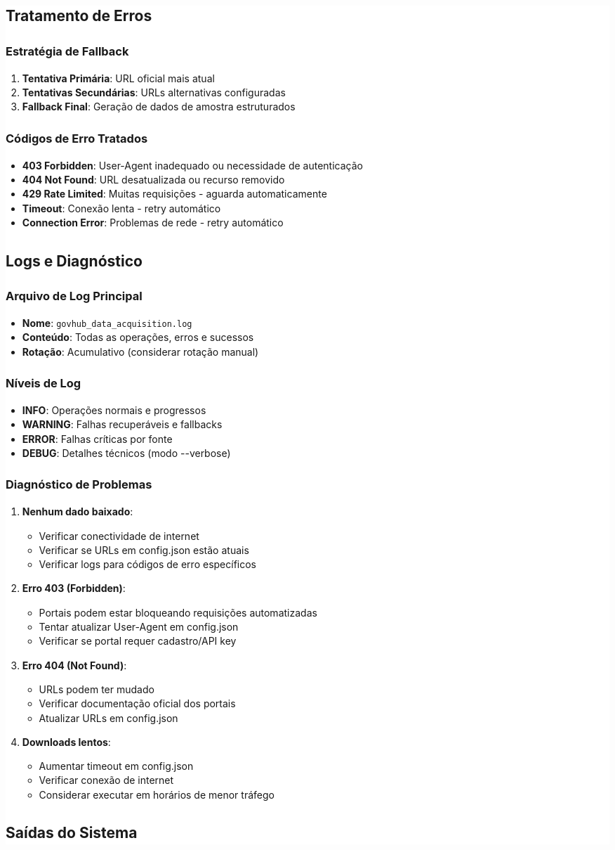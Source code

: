 ## Tratamento de Erros

### Estratégia de Fallback
1. **Tentativa Primária**: URL oficial mais atual
2. **Tentativas Secundárias**: URLs alternativas configuradas
3. **Fallback Final**: Geração de dados de amostra estruturados

### Códigos de Erro Tratados
- **403 Forbidden**: User-Agent inadequado ou necessidade de autenticação
- **404 Not Found**: URL desatualizada ou recurso removido
- **429 Rate Limited**: Muitas requisições - aguarda automaticamente
- **Timeout**: Conexão lenta - retry automático
- **Connection Error**: Problemas de rede - retry automático

## Logs e Diagnóstico

### Arquivo de Log Principal
- **Nome**: `govhub_data_acquisition.log`
- **Conteúdo**: Todas as operações, erros e sucessos
- **Rotação**: Acumulativo (considerar rotação manual)

### Níveis de Log
- **INFO**: Operações normais e progressos
- **WARNING**: Falhas recuperáveis e fallbacks
- **ERROR**: Falhas críticas por fonte
- **DEBUG**: Detalhes técnicos (modo --verbose)

### Diagnóstico de Problemas

1. **Nenhum dado baixado**:
   - Verificar conectividade de internet
   - Verificar se URLs em config.json estão atuais
   - Verificar logs para códigos de erro específicos

2. **Erro 403 (Forbidden)**:
   - Portais podem estar bloqueando requisições automatizadas
   - Tentar atualizar User-Agent em config.json
   - Verificar se portal requer cadastro/API key

3. **Erro 404 (Not Found)**:
   - URLs podem ter mudado
   - Verificar documentação oficial dos portais
   - Atualizar URLs em config.json

4. **Downloads lentos**:
   - Aumentar timeout em config.json
   - Verificar conexão de internet
   - Considerar executar em horários de menor tráfego

## Saídas do Sistema
